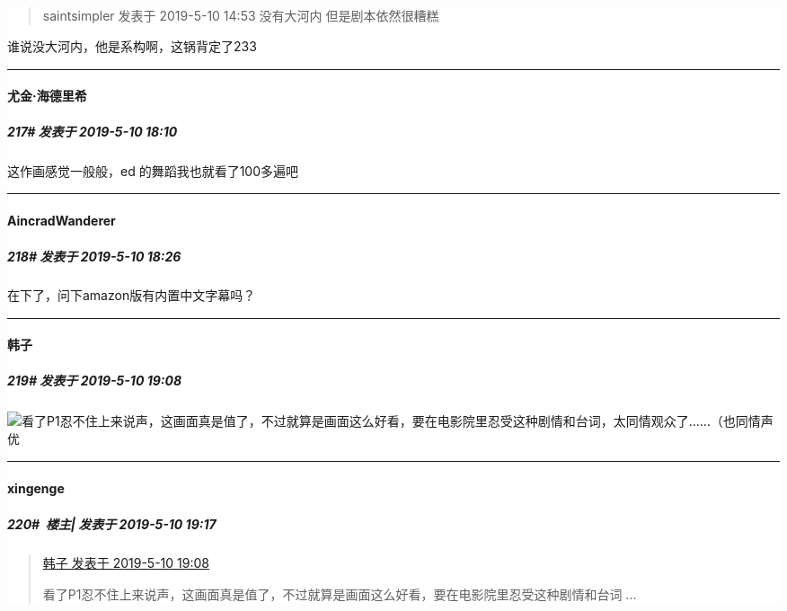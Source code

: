 

<blockquote>saintsimpler 发表于 2019-5-10 14:53
没有大河内 但是剧本依然很糟糕</blockquote>
谁说没大河内，他是系构啊，这锅背定了233







-----

####  尤金·海德里希  
##### 217#       发表于 2019-5-10 18:10




这作画感觉一般般，ed 的舞蹈我也就看了100多遍吧







-----

####  AincradWanderer  
##### 218#       发表于 2019-5-10 18:26




在下了，问下amazon版有内置中文字幕吗？







-----

####  韩子  
##### 219#       发表于 2019-5-10 19:08



<img src="https://static.saraba1st.com/image/smiley/face2017/068.png" referrerpolicy="no-referrer">看了P1忍不住上来说声，这画面真是值了，不过就算是画面这么好看，要在电影院里忍受这种剧情和台词，太同情观众了……（也同情声优







-----

####  xingenge  
##### 220#         楼主| 发表于 2019-5-10 19:17



<blockquote><a href="httphttps://bbs.saraba1st.com/2b/forum.php?mod=redirect&amp;goto=findpost&amp;pid=43641980&amp;ptid=1586571" target="_blank">韩子 发表于 2019-5-10 19:08</a>

看了P1忍不住上来说声，这画面真是值了，不过就算是画面这么好看，要在电影院里忍受这种剧情和台词 ...</blockquote>
